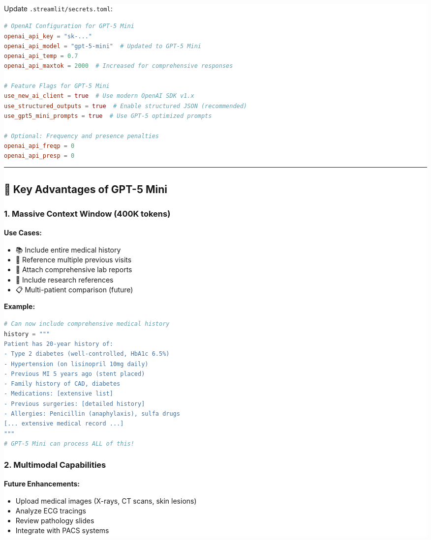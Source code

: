 Update `.streamlit/secrets.toml`:

```toml
# OpenAI Configuration for GPT-5 Mini
openai_api_key = "sk-..."
openai_api_model = "gpt-5-mini"  # Updated to GPT-5 Mini
openai_api_temp = 0.7
openai_api_maxtok = 2000  # Increased for comprehensive responses

# Feature Flags for GPT-5 Mini
use_new_ai_client = true  # Use modern OpenAI SDK v1.x
use_structured_outputs = true  # Enable structured JSON (recommended)
use_gpt5_mini_prompts = true  # Use GPT-5 optimized prompts

# Optional: Frequency and presence penalties
openai_api_freqp = 0
openai_api_presp = 0
```

---

## 🎯 Key Advantages of GPT-5 Mini

### 1. Massive Context Window (400K tokens)

**Use Cases:**
- 📚 Include entire medical history
- 📖 Reference multiple previous visits
- 📄 Attach comprehensive lab reports
- 🔬 Include research references
- 📋 Multi-patient comparison (future)

**Example:**
```python
# Can now include comprehensive medical history
history = """
Patient has 20-year history of:
- Type 2 diabetes (well-controlled, HbA1c 6.5%)
- Hypertension (on lisinopril 10mg daily)
- Previous MI 5 years ago (stent placed)
- Family history of CAD, diabetes
- Medications: [extensive list]
- Previous surgeries: [detailed history]
- Allergies: Penicillin (anaphylaxis), sulfa drugs
[... extensive medical record ...]
"""
# GPT-5 Mini can process ALL of this!
```

### 2. Multimodal Capabilities

**Future Enhancements:**
- Upload medical images (X-rays, CT scans, skin lesions)
- Analyze ECG tracings
- Review pathology slides
- Integrate with PACS systems
